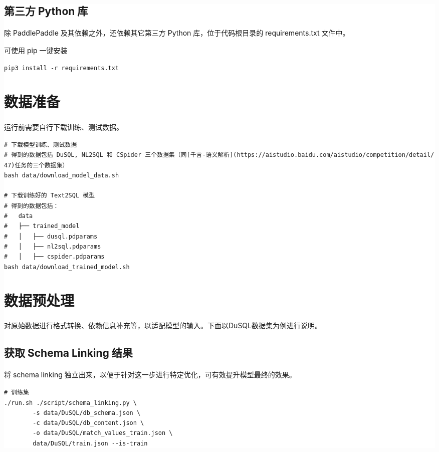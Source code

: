 ## 第三方 Python 库
除 PaddlePaddle 及其依赖之外，还依赖其它第三方 Python 库，位于代码根目录的 requirements.txt 文件中。

可使用 pip 一键安装

```pip3 install -r requirements.txt```

# 数据准备
运行前需要自行下载训练、测试数据。

```
# 下载模型训练、测试数据
# 得到的数据包括 DuSQL, NL2SQL 和 CSpider 三个数据集（同[千言-语义解析](https://aistudio.baidu.com/aistudio/competition/detail/47)任务的三个数据集）
bash data/download_model_data.sh

# 下载训练好的 Text2SQL 模型
# 得到的数据包括：
#   data
#   ├── trained_model
#   │   ├── dusql.pdparams
#   │   ├── nl2sql.pdparams
#   │   ├── cspider.pdparams
bash data/download_trained_model.sh

```

# 数据预处理

对原始数据进行格式转换、依赖信息补充等，以适配模型的输入。下面以DuSQL数据集为例进行说明。

## 获取 Schema Linking 结果
将 schema linking 独立出来，以便于针对这一步进行特定优化，可有效提升模型最终的效果。

```
# 训练集
./run.sh ./script/schema_linking.py \
        -s data/DuSQL/db_schema.json \
        -c data/DuSQL/db_content.json \
        -o data/DuSQL/match_values_train.json \
        data/DuSQL/train.json --is-train

